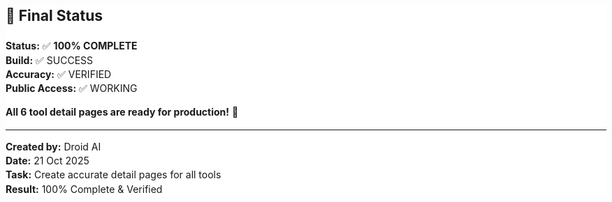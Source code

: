 
## 🎉 Final Status

**Status:** ✅ **100% COMPLETE**  
**Build:** ✅ SUCCESS  
**Accuracy:** ✅ VERIFIED  
**Public Access:** ✅ WORKING  

**All 6 tool detail pages are ready for production!** 🚀

---

**Created by:** Droid AI  
**Date:** 21 Oct 2025  
**Task:** Create accurate detail pages for all tools  
**Result:** 100% Complete & Verified  
